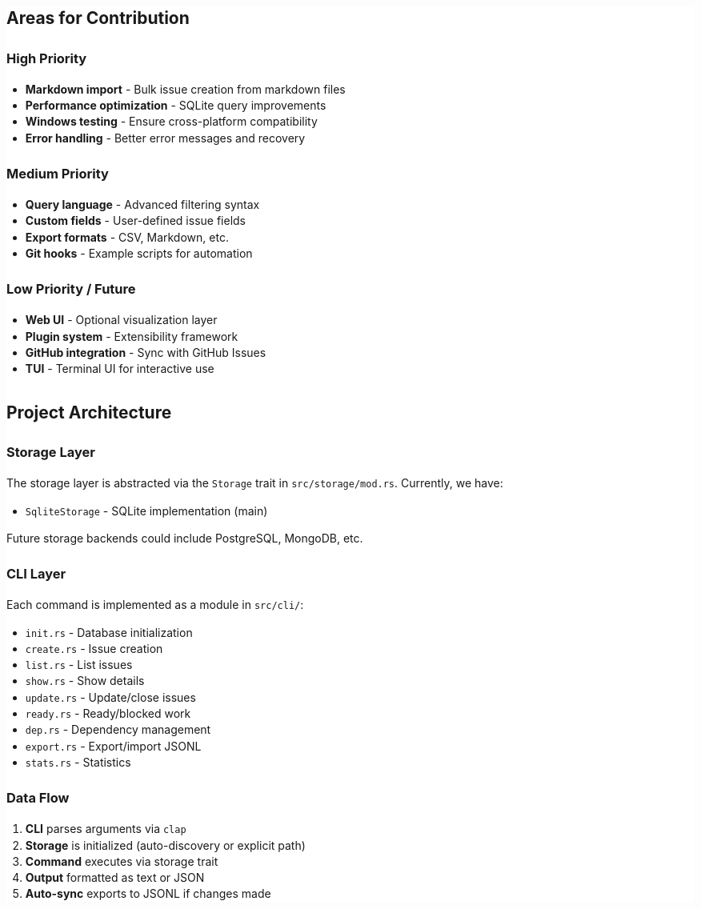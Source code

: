 ## Areas for Contribution

### High Priority

- **Markdown import** - Bulk issue creation from markdown files
- **Performance optimization** - SQLite query improvements
- **Windows testing** - Ensure cross-platform compatibility
- **Error handling** - Better error messages and recovery

### Medium Priority

- **Query language** - Advanced filtering syntax
- **Custom fields** - User-defined issue fields
- **Export formats** - CSV, Markdown, etc.
- **Git hooks** - Example scripts for automation

### Low Priority / Future

- **Web UI** - Optional visualization layer
- **Plugin system** - Extensibility framework
- **GitHub integration** - Sync with GitHub Issues
- **TUI** - Terminal UI for interactive use

## Project Architecture

### Storage Layer

The storage layer is abstracted via the `Storage` trait in `src/storage/mod.rs`. Currently, we have:

- `SqliteStorage` - SQLite implementation (main)

Future storage backends could include PostgreSQL, MongoDB, etc.

### CLI Layer

Each command is implemented as a module in `src/cli/`:

- `init.rs` - Database initialization
- `create.rs` - Issue creation
- `list.rs` - List issues
- `show.rs` - Show details
- `update.rs` - Update/close issues
- `ready.rs` - Ready/blocked work
- `dep.rs` - Dependency management
- `export.rs` - Export/import JSONL
- `stats.rs` - Statistics

### Data Flow

1. **CLI** parses arguments via `clap`
2. **Storage** is initialized (auto-discovery or explicit path)
3. **Command** executes via storage trait
4. **Output** formatted as text or JSON
5. **Auto-sync** exports to JSONL if changes made
